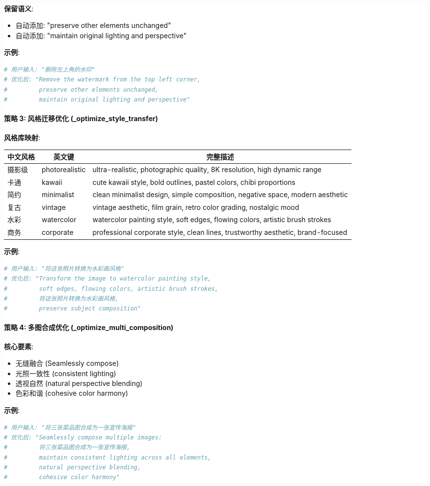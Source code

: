 **保留语义**:
- 自动添加: "preserve other elements unchanged"
- 自动添加: "maintain original lighting and perspective"

**示例**:

```python
# 用户输入: "删除左上角的水印"
# 优化后: "Remove the watermark from the top left corner,
#         preserve other elements unchanged,
#         maintain original lighting and perspective"
```

#### 策略 3: 风格迁移优化 (_optimize_style_transfer)

**风格库映射**:

| 中文风格 | 英文键 | 完整描述 |
|---------|-------|---------|
| 摄影级 | photorealistic | ultra-realistic, photographic quality, 8K resolution, high dynamic range |
| 卡通 | kawaii | cute kawaii style, bold outlines, pastel colors, chibi proportions |
| 简约 | minimalist | clean minimalist design, simple composition, negative space, modern aesthetic |
| 复古 | vintage | vintage aesthetic, film grain, retro color grading, nostalgic mood |
| 水彩 | watercolor | watercolor painting style, soft edges, flowing colors, artistic brush strokes |
| 商务 | corporate | professional corporate style, clean lines, trustworthy aesthetic, brand-focused |

**示例**:

```python
# 用户输入: "将这张照片转换为水彩画风格"
# 优化后: "Transform the image to watercolor painting style,
#         soft edges, flowing colors, artistic brush strokes,
#         将这张照片转换为水彩画风格,
#         preserve subject composition"
```

#### 策略 4: 多图合成优化 (_optimize_multi_composition)

**核心要素**:
- 无缝融合 (Seamlessly compose)
- 光照一致性 (consistent lighting)
- 透视自然 (natural perspective blending)
- 色彩和谐 (cohesive color harmony)

**示例**:

```python
# 用户输入: "将三张菜品图合成为一张宣传海报"
# 优化后: "Seamlessly compose multiple images:
#         将三张菜品图合成为一张宣传海报,
#         maintain consistent lighting across all elements,
#         natural perspective blending,
#         cohesive color harmony"
```
